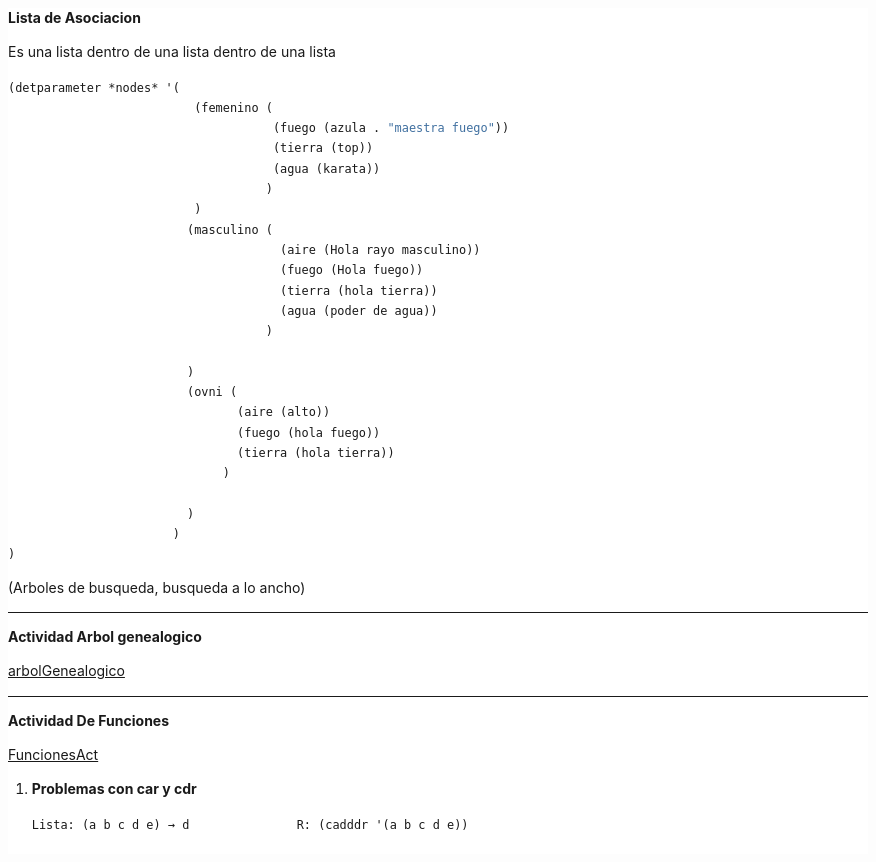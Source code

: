 











**Lista de Asociacion**

Es una lista dentro de una lista dentro de una lista

```lisp
(detparameter *nodes* '(
                          (femenino (
                                     (fuego (azula . "maestra fuego"))
                                     (tierra (top))
                                     (agua (karata))
                                    )
                          )
                         (masculino ( 
                                      (aire (Hola rayo masculino))
                                      (fuego (Hola fuego))
                                      (tierra (hola tierra))
                                      (agua (poder de agua))
                                    )
                         
                         )
                         (ovni (
                                (aire (alto))
                                (fuego (hola fuego))
                                (tierra (hola tierra))
                              )
                         
                         )
                       )
)
```
(Arboles de busqueda, busqueda a lo ancho)

---

**Actividad Arbol genealogico**

[arbolGenealogico](Codigo/arbologenalogico.lsp)


---
**Actividad De Funciones** 

[FuncionesAct](actividadesFunLog.pdf)

  1. **Problemas con car y cdr**

      ```
      Lista: (a b c d e) → d               R: (cadddr '(a b c d e))
      